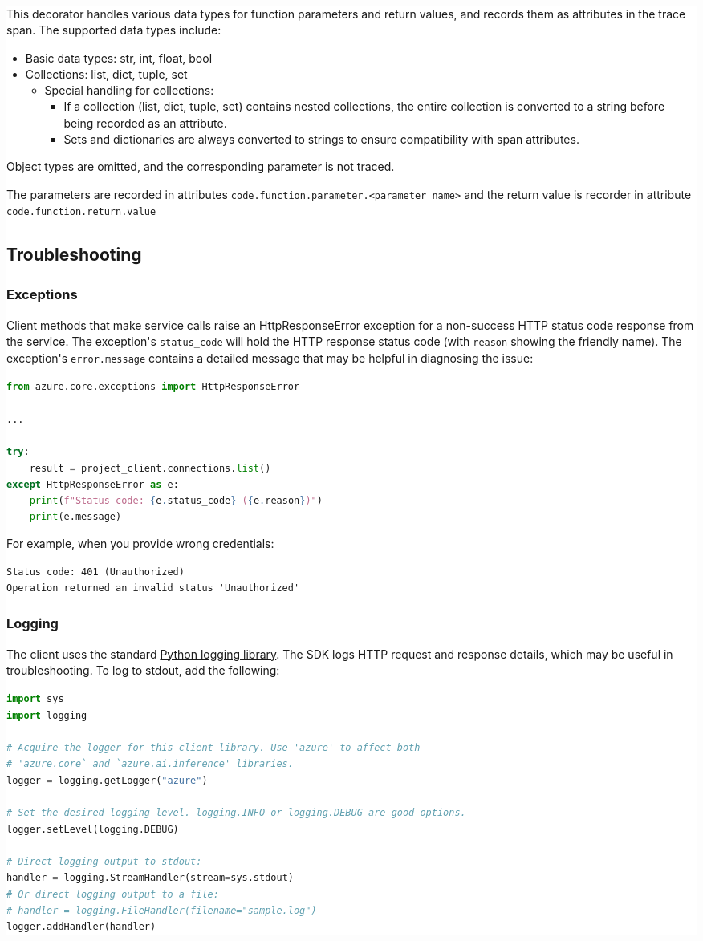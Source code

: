 This decorator handles various data types for function parameters and return values, and records them as attributes in the trace span. The supported data types include:
* Basic data types: str, int, float, bool
* Collections: list, dict, tuple, set
    * Special handling for collections:
      - If a collection (list, dict, tuple, set) contains nested collections, the entire collection is converted to a string before being recorded as an attribute.
      - Sets and dictionaries are always converted to strings to ensure compatibility with span attributes.

Object types are omitted, and the corresponding parameter is not traced.

The parameters are recorded in attributes `code.function.parameter.<parameter_name>` and the return value is recorder in attribute `code.function.return.value`

## Troubleshooting

### Exceptions

Client methods that make service calls raise an [HttpResponseError](https://learn.microsoft.com/python/api/azure-core/azure.core.exceptions.httpresponseerror) exception for a non-success HTTP status code response from the service. The exception's `status_code` will hold the HTTP response status code (with `reason` showing the friendly name). The exception's `error.message` contains a detailed message that may be helpful in diagnosing the issue:

```python
from azure.core.exceptions import HttpResponseError

...

try:
    result = project_client.connections.list()
except HttpResponseError as e:
    print(f"Status code: {e.status_code} ({e.reason})")
    print(e.message)
```

For example, when you provide wrong credentials:

```text
Status code: 401 (Unauthorized)
Operation returned an invalid status 'Unauthorized'
```

### Logging

The client uses the standard [Python logging library](https://docs.python.org/3/library/logging.html). The SDK logs HTTP request and response details, which may be useful in troubleshooting. To log to stdout, add the following:

```python
import sys
import logging

# Acquire the logger for this client library. Use 'azure' to affect both
# 'azure.core` and `azure.ai.inference' libraries.
logger = logging.getLogger("azure")

# Set the desired logging level. logging.INFO or logging.DEBUG are good options.
logger.setLevel(logging.DEBUG)

# Direct logging output to stdout:
handler = logging.StreamHandler(stream=sys.stdout)
# Or direct logging output to a file:
# handler = logging.FileHandler(filename="sample.log")
logger.addHandler(handler)

```